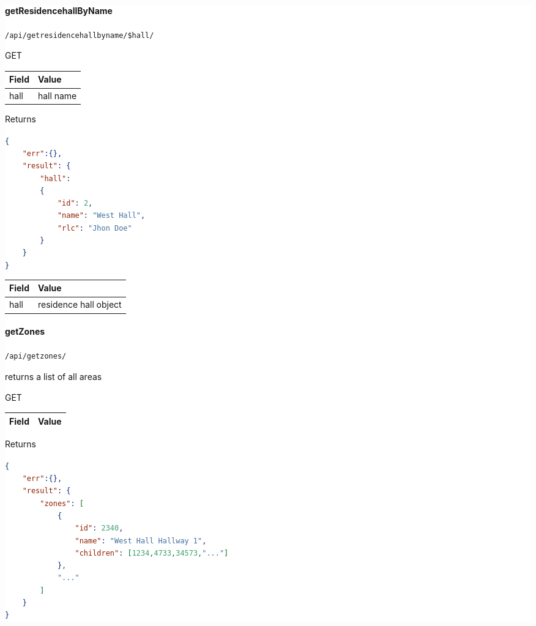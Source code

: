 
#### getResidencehallByName
`/api/getresidencehallbyname/$hall/`


GET

| Field | Value     |
|:------|:----------|
| hall  | hall name |

Returns

```json
{
    "err":{},
    "result": {
        "hall":
        {
            "id": 2,
            "name": "West Hall",
            "rlc": "Jhon Doe"
        }
    }
}
```

| Field | Value                 |
|:------|:----------------------|
| hall  | residence hall object |

#### getZones

`/api/getzones/`

returns a list of all areas

GET

| Field | Value      |
|:------|:-----------|


Returns

```json
{
    "err":{},
    "result": {
        "zones": [
            {
                "id": 2340,
                "name": "West Hall Hallway 1",
                "children": [1234,4733,34573,"..."]
            },
            "..."
        ]
    }
}
```
